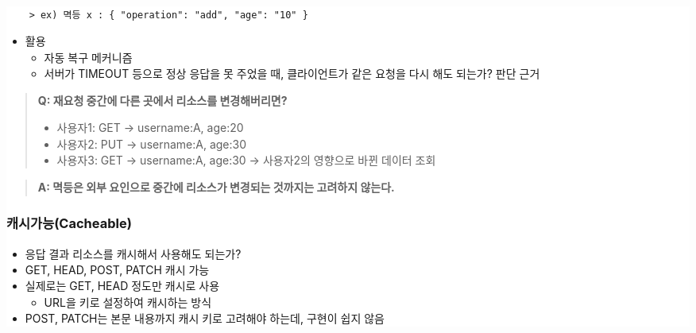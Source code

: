         > ex) 멱등 x : { "operation": "add", "age": "10" }
- 활용
    - 자동 복구 메커니즘
    - 서버가 TIMEOUT 등으로 정상 응답을 못 주었을 때, 클라이언트가 같은 요청을 다시 해도 되는가? 판단 근거
> <b>Q: 재요청 중간에 다른 곳에서 리소스를 변경해버리면?</b>
>   - 사용자1: GET -> username:A, age:20
>   - 사용자2: PUT -> username:A, age:30
>   - 사용자3: GET -> username:A, age:30 -> 사용자2의 영향으로 바뀐 데이터 조회

> <b>A: 멱등은 외부 요인으로 중간에 리소스가 변경되는 것까지는 고려하지 않는다.</b>
### 캐시가능(Cacheable)
- 응답 결과 리소스를 캐시해서 사용해도 되는가?
- GET, HEAD, POST, PATCH 캐시 가능
- 실제로는 GET, HEAD 정도만 캐시로 사용
    - URL을 키로 설정하여 캐시하는 방식
- POST, PATCH는 본문 내용까지 캐시 키로 고려해야 하는데, 구현이 쉽지 않음
